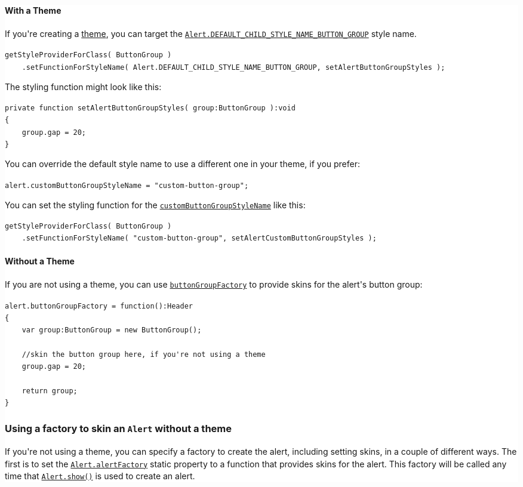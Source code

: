 #### With a Theme

If you're creating a [theme](themes.html), you can target the [`Alert.DEFAULT_CHILD_STYLE_NAME_BUTTON_GROUP`](../api-reference/feathers/controls/Alert.html#DEFAULT_CHILD_STYLE_NAME_BUTTON_GROUP) style name.

``` code
getStyleProviderForClass( ButtonGroup )
	.setFunctionForStyleName( Alert.DEFAULT_CHILD_STYLE_NAME_BUTTON_GROUP, setAlertButtonGroupStyles );
```

The styling function might look like this:

``` code
private function setAlertButtonGroupStyles( group:ButtonGroup ):void
{
	group.gap = 20;
}
```

You can override the default style name to use a different one in your theme, if you prefer:

``` code
alert.customButtonGroupStyleName = "custom-button-group";
```

You can set the styling function for the [`customButtonGroupStyleName`](../api-reference/feathers/controls/Alert.html#customButtonGroupStyleName) like this:

``` code
getStyleProviderForClass( ButtonGroup )
	.setFunctionForStyleName( "custom-button-group", setAlertCustomButtonGroupStyles );
```

#### Without a Theme

If you are not using a theme, you can use [`buttonGroupFactory`](../api-reference/feathers/controls/Alert.html#buttonGroupFactory) to provide skins for the alert's button group:

``` code
alert.buttonGroupFactory = function():Header
{
	var group:ButtonGroup = new ButtonGroup();
	
	//skin the button group here, if you're not using a theme
	group.gap = 20;
	
	return group;
}
```

### Using a factory to skin an `Alert` without a theme

If you're not using a theme, you can specify a factory to create the alert, including setting skins, in a couple of different ways. The first is to set the [`Alert.alertFactory`](../api-reference/feathers/controls/Alert.html#alertFactory) static property to a function that provides skins for the alert. This factory will be called any time that [`Alert.show()`](../api-reference/feathers/controls/Alert.html#show()) is used to create an alert.
